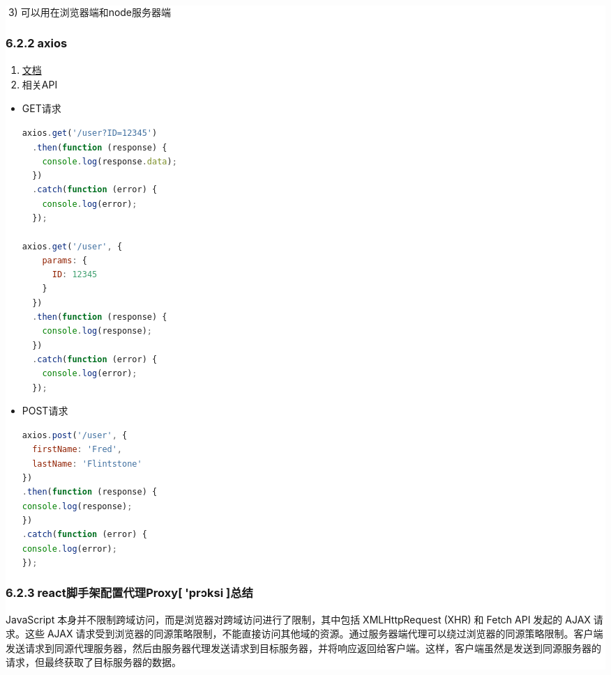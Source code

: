   ​       3)   可以用在浏览器端和node服务器端

### 6.2.2 axios

1. [文档](https://github.com/axios/axios)
2. 相关API

- GET请求

  ```javascript
  axios.get('/user?ID=12345')
    .then(function (response) {
      console.log(response.data);
    })
    .catch(function (error) {
      console.log(error);
    });
  
  axios.get('/user', {
      params: {
        ID: 12345
      }
    })
    .then(function (response) {
      console.log(response);
    })
    .catch(function (error) {
      console.log(error);
    });
  
  ```

  

- POST请求

  ```js
  axios.post('/user', {
    firstName: 'Fred',
    lastName: 'Flintstone'
  })
  .then(function (response) {
  console.log(response);
  })
  .catch(function (error) {
  console.log(error);
  });
  
  ```

  

### 6.2.3 react脚手架配置代理Proxy[ 'prɔksi ]总结

JavaScript 本身并不限制跨域访问，而是浏览器对跨域访问进行了限制，其中包括 XMLHttpRequest (XHR) 和 Fetch API 发起的 AJAX 请求。这些 AJAX 请求受到浏览器的同源策略限制，不能直接访问其他域的资源。通过服务器端代理可以绕过浏览器的同源策略限制。客户端发送请求到同源代理服务器，然后由服务器代理发送请求到目标服务器，并将响应返回给客户端。这样，客户端虽然是发送到同源服务器的请求，但最终获取了目标服务器的数据。
